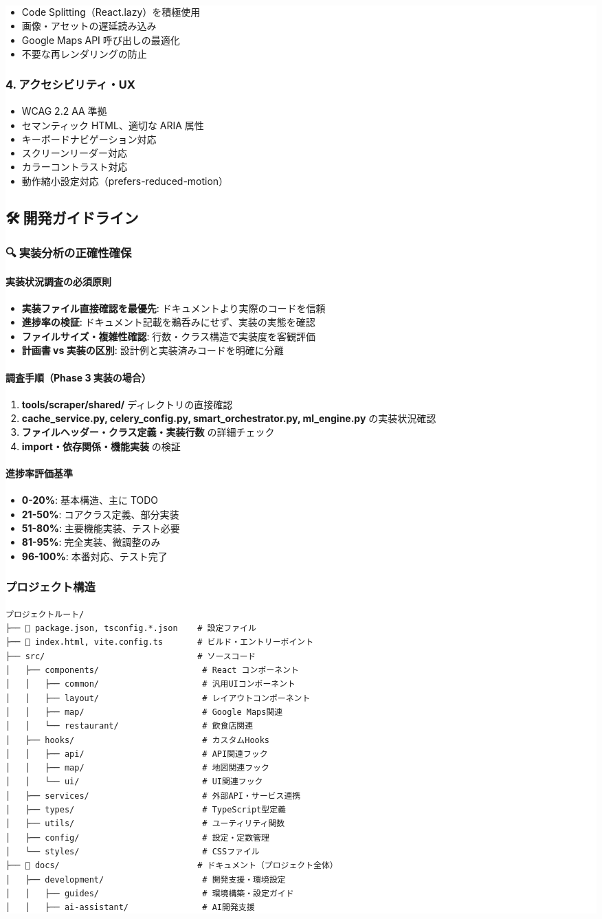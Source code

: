 - Code Splitting（React.lazy）を積極使用
- 画像・アセットの遅延読み込み
- Google Maps API 呼び出しの最適化
- 不要な再レンダリングの防止

### 4. アクセシビリティ・UX

- WCAG 2.2 AA 準拠
- セマンティック HTML、適切な ARIA 属性
- キーボードナビゲーション対応
- スクリーンリーダー対応
- カラーコントラスト対応
- 動作縮小設定対応（prefers-reduced-motion）

## 🛠️ 開発ガイドライン

### 🔍 **実装分析の正確性確保**

#### 実装状況調査の必須原則

- **実装ファイル直接確認を最優先**: ドキュメントより実際のコードを信頼
- **進捗率の検証**: ドキュメント記載を鵜呑みにせず、実装の実態を確認
- **ファイルサイズ・複雑性確認**: 行数・クラス構造で実装度を客観評価
- **計画書 vs 実装の区別**: 設計例と実装済みコードを明確に分離

#### 調査手順（Phase 3 実装の場合）

1. **tools/scraper/shared/** ディレクトリの直接確認
2. **cache_service.py, celery_config.py, smart_orchestrator.py, ml_engine.py** の実装状況確認
3. **ファイルヘッダー・クラス定義・実装行数** の詳細チェック
4. **import・依存関係・機能実装** の検証

#### 進捗率評価基準

- **0-20%**: 基本構造、主に TODO
- **21-50%**: コアクラス定義、部分実装
- **51-80%**: 主要機能実装、テスト必要
- **81-95%**: 完全実装、微調整のみ
- **96-100%**: 本番対応、テスト完了

### プロジェクト構造

```text
プロジェクトルート/
├── 📄 package.json, tsconfig.*.json    # 設定ファイル
├── 📄 index.html, vite.config.ts       # ビルド・エントリーポイント
├── src/                               # ソースコード
│   ├── components/                     # React コンポーネント
│   │   ├── common/                     # 汎用UIコンポーネント
│   │   ├── layout/                     # レイアウトコンポーネント
│   │   ├── map/                        # Google Maps関連
│   │   └── restaurant/                 # 飲食店関連
│   ├── hooks/                          # カスタムHooks
│   │   ├── api/                        # API関連フック
│   │   ├── map/                        # 地図関連フック
│   │   └── ui/                         # UI関連フック
│   ├── services/                       # 外部API・サービス連携
│   ├── types/                          # TypeScript型定義
│   ├── utils/                          # ユーティリティ関数
│   ├── config/                         # 設定・定数管理
│   └── styles/                         # CSSファイル
├── 📁 docs/                            # ドキュメント（プロジェクト全体）
│   ├── development/                    # 開発支援・環境設定
│   │   ├── guides/                     # 環境構築・設定ガイド
│   │   ├── ai-assistant/               # AI開発支援
```